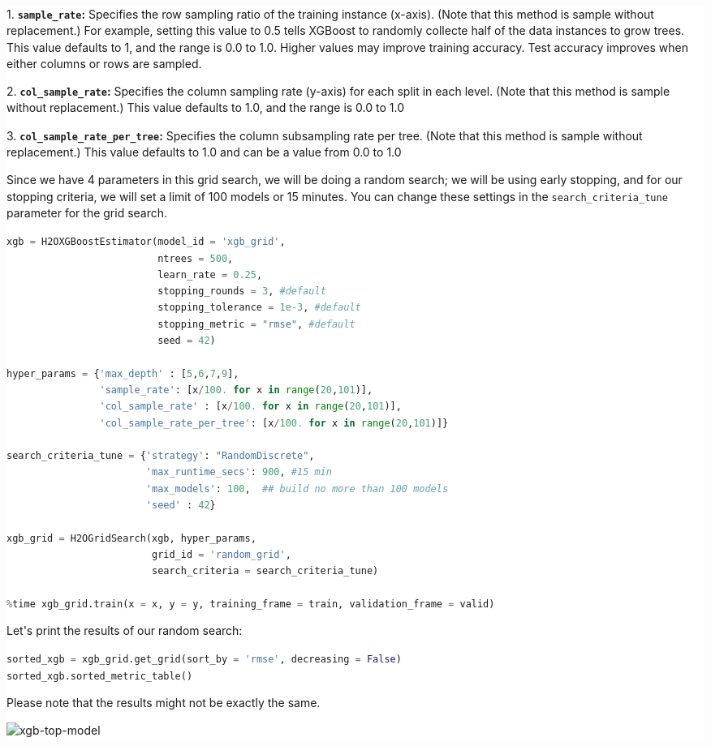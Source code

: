 1\. **`sample_rate`:** Specifies the row sampling ratio of the training instance (x-axis). (Note that this method is sample without replacement.) For example, setting this value to 0.5 tells XGBoost to randomly collecte half of the data instances to grow trees. This value defaults to 1, and the range is 0.0 to 1.0. Higher values may improve training accuracy. Test accuracy improves when either columns or rows are sampled.

2\. **`col_sample_rate`:** Specifies the column sampling rate (y-axis) for each split in each level. (Note that this method is sample without replacement.) This value defaults to 1.0, and the range is 0.0 to 1.0

3\. **`col_sample_rate_per_tree`:** Specifies the column subsampling rate per tree. (Note that this method is sample without replacement.) This value defaults to 1.0 and can be a value from 0.0 to 1.0


Since we have 4 parameters in this grid search, we will be doing a random search; we will be using early stopping, and for our stopping criteria, we will set a limit of 100 models or 15 minutes. You can change these settings in the `search_criteria_tune` parameter for the grid search. 

~~~python
xgb = H2OXGBoostEstimator(model_id = 'xgb_grid', 
                          ntrees = 500, 
                          learn_rate = 0.25,
                          stopping_rounds = 3, #default
                          stopping_tolerance = 1e-3, #default
                          stopping_metric = "rmse", #default
                          seed = 42)

hyper_params = {'max_depth' : [5,6,7,9],
                'sample_rate': [x/100. for x in range(20,101)],
                'col_sample_rate' : [x/100. for x in range(20,101)],
                'col_sample_rate_per_tree': [x/100. for x in range(20,101)]}

search_criteria_tune = {'strategy': "RandomDiscrete",
                        'max_runtime_secs': 900, #15 min  
                        'max_models': 100,  ## build no more than 100 models
                        'seed' : 42}

xgb_grid = H2OGridSearch(xgb, hyper_params,
                         grid_id = 'random_grid',
                         search_criteria = search_criteria_tune)

%time xgb_grid.train(x = x, y = y, training_frame = train, validation_frame = valid)
~~~

Let's print the results of our random search:

~~~python
sorted_xgb = xgb_grid.get_grid(sort_by = 'rmse', decreasing = False)
sorted_xgb.sorted_metric_table()
~~~

Please note that the results might not be exactly the same.

![xgb-top-model](assets/xgb-top-model.png)

